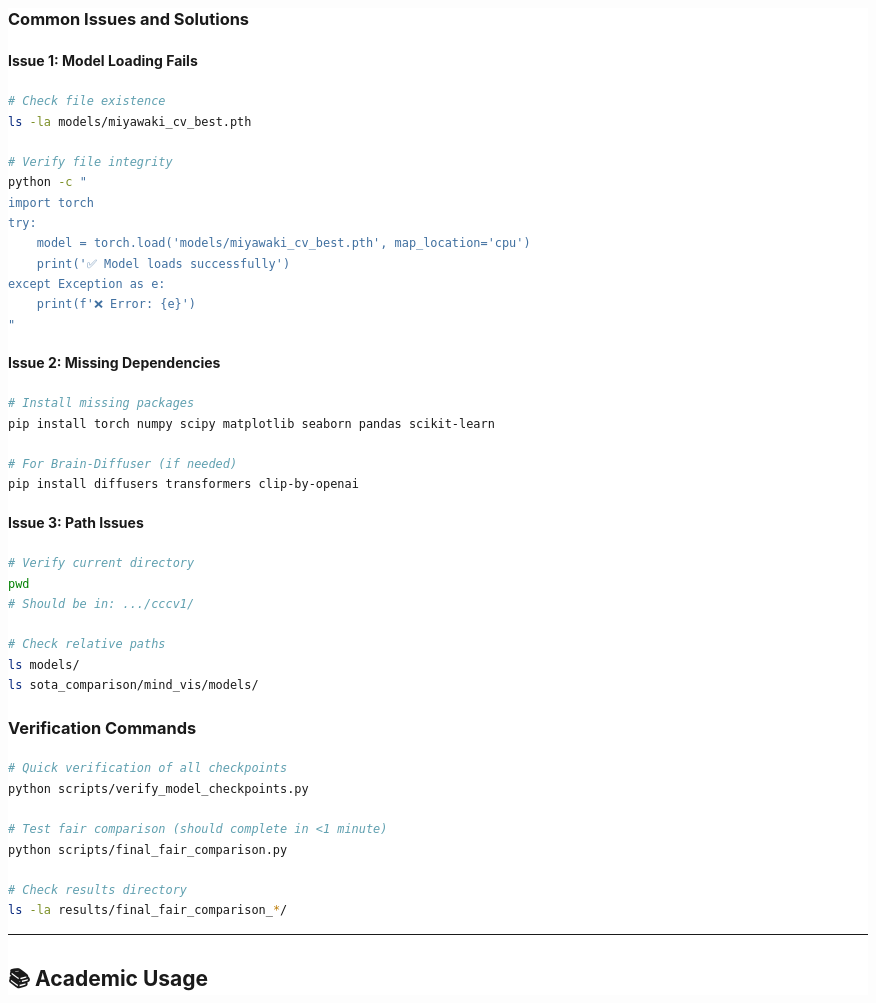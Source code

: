 ### **Common Issues and Solutions**

#### **Issue 1: Model Loading Fails**
```bash
# Check file existence
ls -la models/miyawaki_cv_best.pth

# Verify file integrity
python -c "
import torch
try:
    model = torch.load('models/miyawaki_cv_best.pth', map_location='cpu')
    print('✅ Model loads successfully')
except Exception as e:
    print(f'❌ Error: {e}')
"
```

#### **Issue 2: Missing Dependencies**
```bash
# Install missing packages
pip install torch numpy scipy matplotlib seaborn pandas scikit-learn

# For Brain-Diffuser (if needed)
pip install diffusers transformers clip-by-openai
```

#### **Issue 3: Path Issues**
```bash
# Verify current directory
pwd
# Should be in: .../cccv1/

# Check relative paths
ls models/
ls sota_comparison/mind_vis/models/
```

### **Verification Commands**
```bash
# Quick verification of all checkpoints
python scripts/verify_model_checkpoints.py

# Test fair comparison (should complete in <1 minute)
python scripts/final_fair_comparison.py

# Check results directory
ls -la results/final_fair_comparison_*/
```

---

## 📚 Academic Usage

